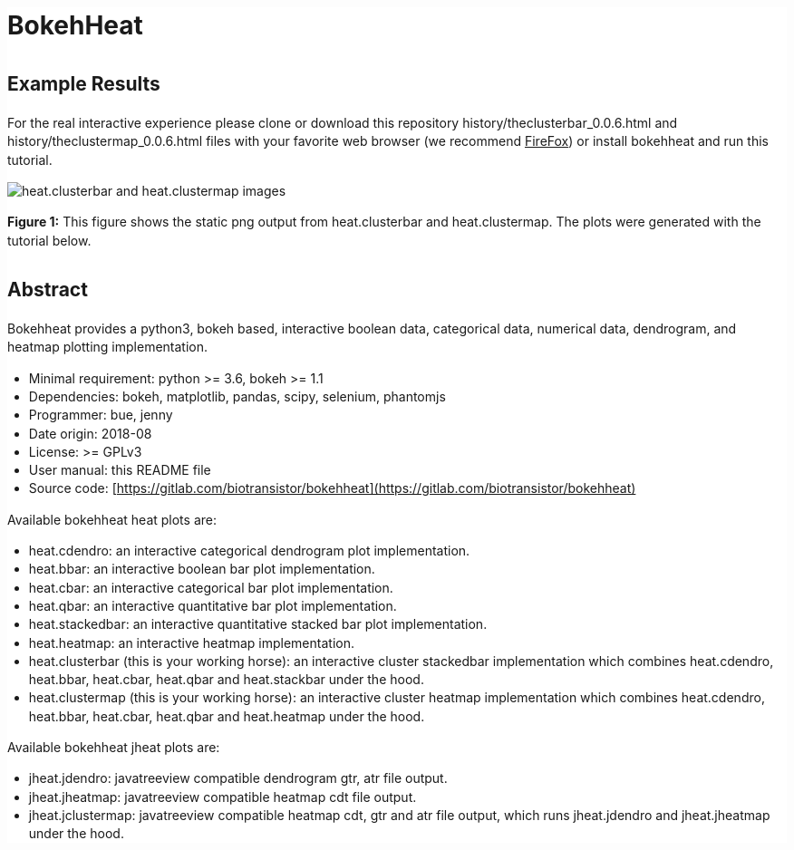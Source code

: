 # BokehHeat


## Example Results

For the real interactive experience please clone or download this repository
history/theclusterbar_0.0.6.html and history/theclustermap_0.0.6.html files
with your favorite web browser
(we recommend [FireFox](https://www.mozilla.org/en-US/firefox/developer/))
or install bokehheat and run this tutorial.

![heat.clusterbar and heat.clustermap images](bokehheat_0.0.6.png)

**Figure 1:** This figure shows the static png output from heat.clusterbar and heat.clustermap.
The plots were generated with the tutorial below.


## Abstract

Bokehheat provides a python3, bokeh based, interactive
boolean data, categorical data, numerical data, dendrogram, and heatmap plotting implementation.

+ Minimal requirement: python >= 3.6, bokeh >= 1.1
+ Dependencies: bokeh, matplotlib, pandas, scipy, selenium, phantomjs
+ Programmer: bue, jenny
+ Date origin: 2018-08
+ License: >= GPLv3
+ User manual: this README file
+ Source code: [https://gitlab.com/biotransistor/bokehheat](https://gitlab.com/biotransistor/bokehheat)

Available bokehheat heat plots are:

+ heat.cdendro: an interactive categorical dendrogram plot implementation.
+ heat.bbar: an interactive boolean bar plot implementation.
+ heat.cbar: an interactive categorical bar plot implementation.
+ heat.qbar: an interactive quantitative bar plot implementation.
+ heat.stackedbar: an interactive quantitative stacked bar plot implementation.
+ heat.heatmap: an interactive heatmap implementation.
+ heat.clusterbar (this is your working horse):
  an interactive cluster stackedbar implementation which combines
  heat.cdendro, heat.bbar, heat.cbar, heat.qbar and heat.stackbar under the hood.
+ heat.clustermap (this is your working horse):
  an interactive cluster heatmap implementation which combines
  heat.cdendro, heat.bbar, heat.cbar, heat.qbar and heat.heatmap under the hood.

Available bokehheat jheat plots are:

+ jheat.jdendro: javatreeview compatible dendrogram gtr, atr file output.
+ jheat.jheatmap: javatreeview compatible heatmap cdt file output.
+ jheat.jclustermap: javatreeview compatible heatmap cdt, gtr and atr file output,
  which runs jheat.jdendro and jheat.jheatmap under the hood.

